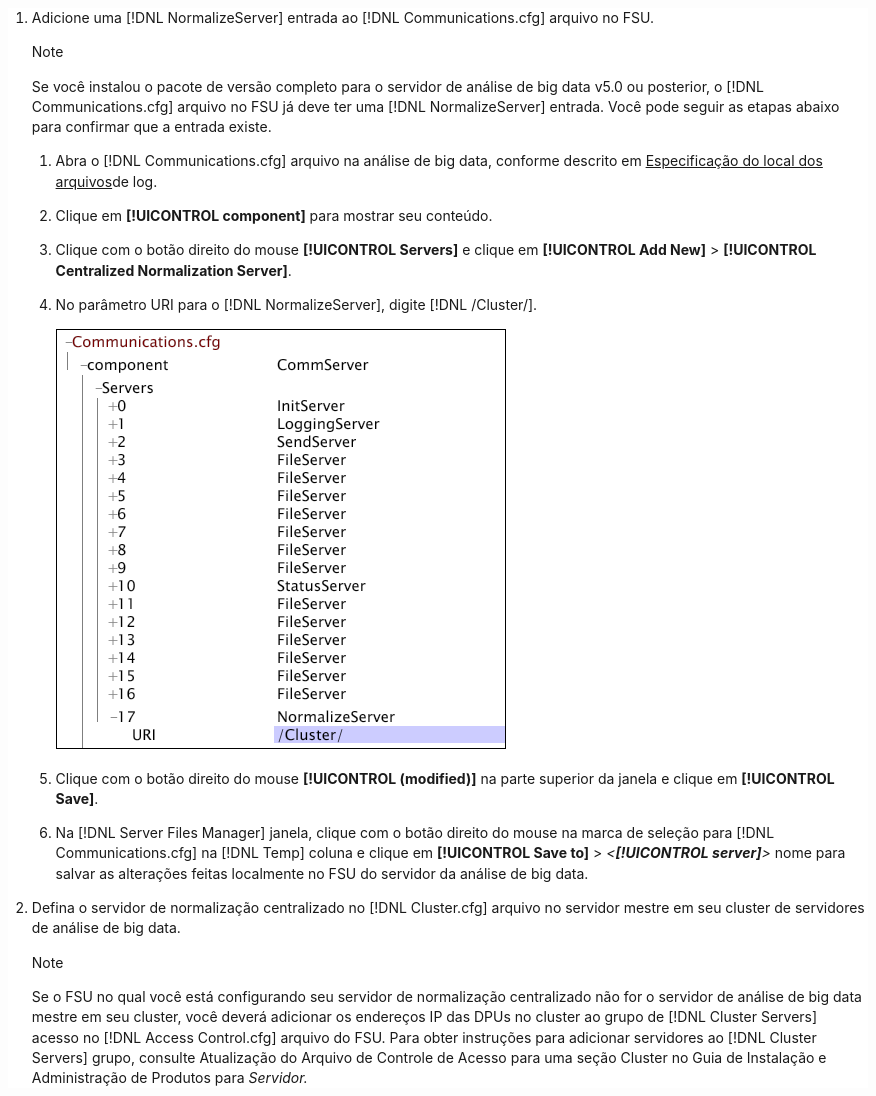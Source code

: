 1. Adicione uma [!DNL NormalizeServer] entrada ao [!DNL Communications.cfg] arquivo no FSU.

   >[!NOTE]
   >
   >Se você instalou o pacote de versão completo para o servidor de análise de big data v5.0 ou posterior, o [!DNL Communications.cfg] arquivo no FSU já deve ter uma [!DNL NormalizeServer] entrada. Você pode seguir as etapas abaixo para confirmar que a entrada existe.

   1. Abra o [!DNL Communications.cfg] arquivo na análise de big data, conforme descrito em [Especificação do local dos arquivos](#section-f9a649bf1b2544feb10ad8820384edb0)de log.

   1. Clique em **[!UICONTROL component]** para mostrar seu conteúdo.
   1. Clique com o botão direito do mouse **[!UICONTROL Servers]** e clique em **[!UICONTROL Add New]** > **[!UICONTROL Centralized Normalization Server]**.

   1. No parâmetro URI para o [!DNL NormalizeServer], digite [!DNL /Cluster/].

      ![](assets/cfg_Communications_NormalizeServer.png)

   1. Clique com o botão direito do mouse **[!UICONTROL (modified)]** na parte superior da janela e clique em **[!UICONTROL Save]**.

   1. Na [!DNL Server Files Manager] janela, clique com o botão direito do mouse na marca de seleção para [!DNL Communications.cfg] na [!DNL Temp] coluna e clique em **[!UICONTROL Save to]** > *&lt;**[!UICONTROL server]**>* nome para salvar as alterações feitas localmente no FSU do servidor da análise de big data.

1. Defina o servidor de normalização centralizado no [!DNL Cluster.cfg] arquivo no servidor mestre em seu cluster de servidores de análise de big data.

   >[!NOTE]
   >
   >Se o FSU no qual você está configurando seu servidor de normalização centralizado não for o servidor de análise de big data mestre em seu cluster, você deverá adicionar os endereços IP das DPUs no cluster ao grupo de [!DNL Cluster Servers] acesso no [!DNL Access Control.cfg] arquivo do FSU. Para obter instruções para adicionar servidores ao [!DNL Cluster Servers] grupo, consulte Atualização do Arquivo de Controle de Acesso para uma seção Cluster no Guia de Instalação e Administração de Produtos para *Servidor.*
